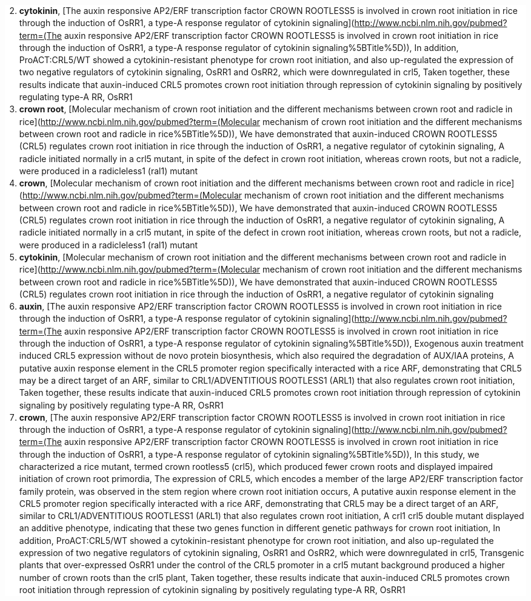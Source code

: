 2. __cytokinin__, [The auxin responsive AP2/ERF transcription factor CROWN ROOTLESS5 is involved in crown root initiation in rice through the induction of OsRR1, a type-A response regulator of cytokinin signaling](http://www.ncbi.nlm.nih.gov/pubmed?term=(The auxin responsive AP2/ERF transcription factor CROWN ROOTLESS5 is involved in crown root initiation in rice through the induction of OsRR1, a type-A response regulator of cytokinin signaling%5BTitle%5D)),  In addition, ProACT:CRL5/WT showed a cytokinin-resistant phenotype for crown root initiation, and also up-regulated the expression of two negative regulators of cytokinin signaling, OsRR1 and OsRR2, which were downregulated in crl5, Taken together, these results indicate that auxin-induced CRL5 promotes crown root initiation through repression of cytokinin signaling by positively regulating type-A RR, OsRR1
3. __crown root__, [Molecular mechanism of crown root initiation and the different mechanisms between crown root and radicle in rice](http://www.ncbi.nlm.nih.gov/pubmed?term=(Molecular mechanism of crown root initiation and the different mechanisms between crown root and radicle in rice%5BTitle%5D)),  We have demonstrated that auxin-induced CROWN ROOTLESS5 (CRL5) regulates crown root initiation in rice through the induction of OsRR1, a negative regulator of cytokinin signaling, A radicle initiated normally in a crl5 mutant, in spite of the defect in crown root initiation, whereas crown roots, but not a radicle, were produced in a radicleless1 (ral1) mutant
4. __crown__, [Molecular mechanism of crown root initiation and the different mechanisms between crown root and radicle in rice](http://www.ncbi.nlm.nih.gov/pubmed?term=(Molecular mechanism of crown root initiation and the different mechanisms between crown root and radicle in rice%5BTitle%5D)),  We have demonstrated that auxin-induced CROWN ROOTLESS5 (CRL5) regulates crown root initiation in rice through the induction of OsRR1, a negative regulator of cytokinin signaling, A radicle initiated normally in a crl5 mutant, in spite of the defect in crown root initiation, whereas crown roots, but not a radicle, were produced in a radicleless1 (ral1) mutant
5. __cytokinin__, [Molecular mechanism of crown root initiation and the different mechanisms between crown root and radicle in rice](http://www.ncbi.nlm.nih.gov/pubmed?term=(Molecular mechanism of crown root initiation and the different mechanisms between crown root and radicle in rice%5BTitle%5D)),  We have demonstrated that auxin-induced CROWN ROOTLESS5 (CRL5) regulates crown root initiation in rice through the induction of OsRR1, a negative regulator of cytokinin signaling
6. __auxin__, [The auxin responsive AP2/ERF transcription factor CROWN ROOTLESS5 is involved in crown root initiation in rice through the induction of OsRR1, a type-A response regulator of cytokinin signaling](http://www.ncbi.nlm.nih.gov/pubmed?term=(The auxin responsive AP2/ERF transcription factor CROWN ROOTLESS5 is involved in crown root initiation in rice through the induction of OsRR1, a type-A response regulator of cytokinin signaling%5BTitle%5D)),  Exogenous auxin treatment induced CRL5 expression without de novo protein biosynthesis, which also required the degradation of AUX/IAA proteins, A putative auxin response element in the CRL5 promoter region specifically interacted with a rice ARF, demonstrating that CRL5 may be a direct target of an ARF, similar to CRL1/ADVENTITIOUS ROOTLESS1 (ARL1) that also regulates crown root initiation, Taken together, these results indicate that auxin-induced CRL5 promotes crown root initiation through repression of cytokinin signaling by positively regulating type-A RR, OsRR1
7. __crown__, [The auxin responsive AP2/ERF transcription factor CROWN ROOTLESS5 is involved in crown root initiation in rice through the induction of OsRR1, a type-A response regulator of cytokinin signaling](http://www.ncbi.nlm.nih.gov/pubmed?term=(The auxin responsive AP2/ERF transcription factor CROWN ROOTLESS5 is involved in crown root initiation in rice through the induction of OsRR1, a type-A response regulator of cytokinin signaling%5BTitle%5D)),  In this study, we characterized a rice mutant, termed crown rootless5 (crl5), which produced fewer crown roots and displayed impaired initiation of crown root primordia, The expression of CRL5, which encodes a member of the large AP2/ERF transcription factor family protein, was observed in the stem region where crown root initiation occurs, A putative auxin response element in the CRL5 promoter region specifically interacted with a rice ARF, demonstrating that CRL5 may be a direct target of an ARF, similar to CRL1/ADVENTITIOUS ROOTLESS1 (ARL1) that also regulates crown root initiation, A crl1 crl5 double mutant displayed an additive phenotype, indicating that these two genes function in different genetic pathways for crown root initiation, In addition, ProACT:CRL5/WT showed a cytokinin-resistant phenotype for crown root initiation, and also up-regulated the expression of two negative regulators of cytokinin signaling, OsRR1 and OsRR2, which were downregulated in crl5, Transgenic plants that over-expressed OsRR1 under the control of the CRL5 promoter in a crl5 mutant background produced a higher number of crown roots than the crl5 plant, Taken together, these results indicate that auxin-induced CRL5 promotes crown root initiation through repression of cytokinin signaling by positively regulating type-A RR, OsRR1